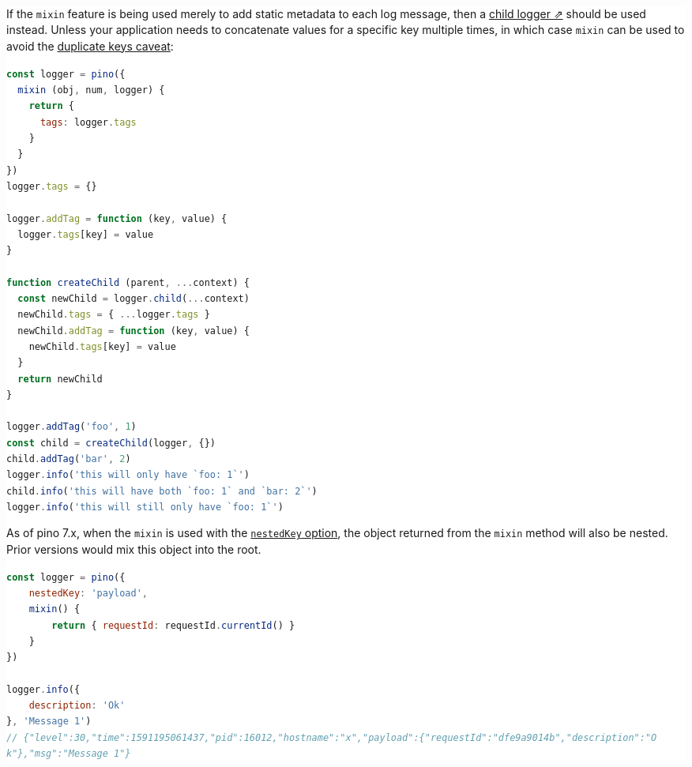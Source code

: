 If the `mixin` feature is being used merely to add static metadata to each log message,
then a [child logger ⇗](/docs/child-loggers) should be used instead. Unless your application
needs to concatenate values for a specific key multiple times, in which case `mixin` can be
used to avoid the [duplicate keys caveat](/docs/child-loggers#duplicate-keys-caveat):

```js
const logger = pino({
  mixin (obj, num, logger) {
    return {
      tags: logger.tags
    }
  }
})
logger.tags = {}

logger.addTag = function (key, value) {
  logger.tags[key] = value
}

function createChild (parent, ...context) {
  const newChild = logger.child(...context)
  newChild.tags = { ...logger.tags }
  newChild.addTag = function (key, value) {
    newChild.tags[key] = value
  }
  return newChild
}

logger.addTag('foo', 1)
const child = createChild(logger, {})
child.addTag('bar', 2)
logger.info('this will only have `foo: 1`')
child.info('this will have both `foo: 1` and `bar: 2`')
logger.info('this will still only have `foo: 1`')
```

As of pino 7.x, when the `mixin` is used with the [`nestedKey` option](/docs/next/reference/api#nestedkey-string),
the object returned from the `mixin` method will also be nested. Prior versions would mix
this object into the root.

```js
const logger = pino({
    nestedKey: 'payload',
    mixin() {
        return { requestId: requestId.currentId() }
    }
})

logger.info({
    description: 'Ok'
}, 'Message 1')
// {"level":30,"time":1591195061437,"pid":16012,"hostname":"x","payload":{"requestId":"dfe9a9014b","description":"Ok"},"msg":"Message 1"}
```
